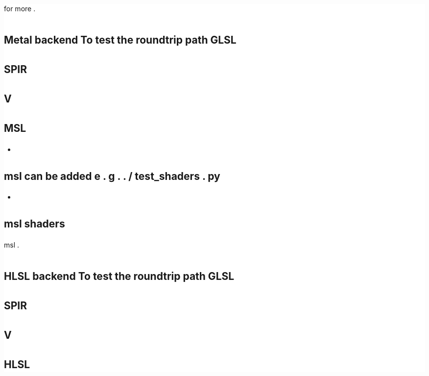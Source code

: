 for
more
.
#
#
#
Metal
backend
To
test
the
roundtrip
path
GLSL
-
>
SPIR
-
V
-
>
MSL
-
-
msl
can
be
added
e
.
g
.
.
/
test_shaders
.
py
-
-
msl
shaders
-
msl
.
#
#
#
HLSL
backend
To
test
the
roundtrip
path
GLSL
-
>
SPIR
-
V
-
>
HLSL
-